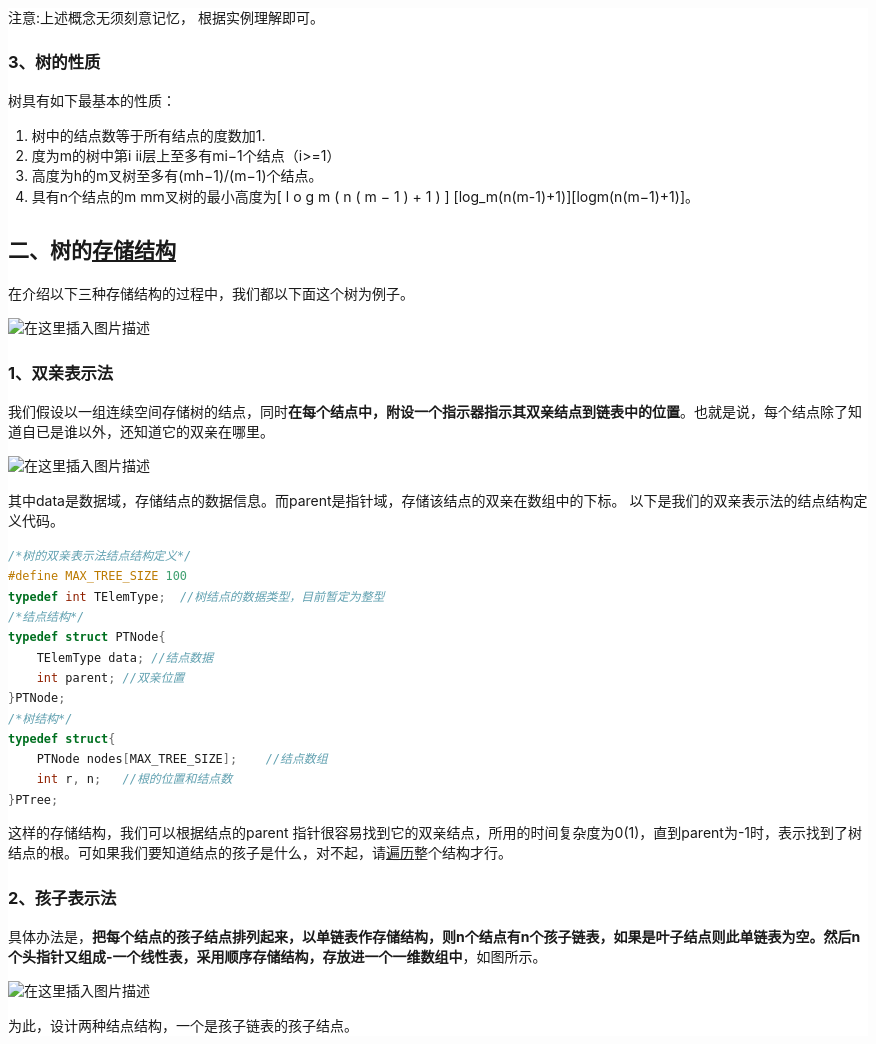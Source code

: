 注意:上述概念无须刻意记忆， 根据实例理解即可。

### 3、树的性质

树具有如下最基本的性质：

1. 树中的结点数等于所有结点的度数加1.
2. 度为m的树中第i ii层上至多有mi−1个结点（i>=1）
3. 高度为h的m叉树至多有(mh−1)/(m−1)个结点。
4. 具有n个结点的m mm叉树的最小高度为[ l o g m ( n ( m − 1 ) + 1 ) ] [log_m(n(m-1)+1)][logm(n(m−1)+1)]。

## 二、树的[存储结构](https://so.csdn.net/so/search?q=存储结构&spm=1001.2101.3001.7020)

在介绍以下三种存储结构的过程中，我们都以下面这个树为例子。

![在这里插入图片描述](https://img-blog.csdnimg.cn/20210222181920216.png?x-oss-process=image/watermark,type_ZmFuZ3poZW5naGVpdGk,shadow_10,text_aHR0cHM6Ly9ibG9nLmNzZG4ubmV0L1JlYWxfRm9vbF8=,size_16,color_FFFFFF,t_70#pic_center)

### 1、双亲表示法

我们假设以一组连续空间存储树的结点，同时**在每个结点中，附设一个指示器指示其双亲结点到链表中的位置**。也就是说，每个结点除了知道自已是谁以外，还知道它的双亲在哪里。

![在这里插入图片描述](https://img-blog.csdnimg.cn/20210222174500547.png#pic_center)

其中data是数据域，存储结点的数据信息。而parent是指针域，存储该结点的双亲在数组中的下标。
以下是我们的双亲表示法的结点结构定义代码。

```c
/*树的双亲表示法结点结构定义*/
#define MAX_TREE_SIZE 100
typedef int TElemType;	//树结点的数据类型，目前暂定为整型
/*结点结构*/
typedef struct PTNode{
	TElemType data;	//结点数据
	int parent;	//双亲位置
}PTNode;
/*树结构*/
typedef struct{
	PTNode nodes[MAX_TREE_SIZE];	//结点数组
	int r, n;	//根的位置和结点数
}PTree;
```

这样的存储结构，我们可以根据结点的parent 指针很容易找到它的双亲结点，所用的时间复杂度为0(1)，直到parent为-1时，表示找到了树结点的根。可如果我们要知道结点的孩子是什么，对不起，请[遍历](https://so.csdn.net/so/search?q=遍历&spm=1001.2101.3001.7020)整个结构才行。

### 2、孩子表示法

具体办法是，**把每个结点的孩子结点排列起来，以单链表作存储结构，则n个结点有n个孩子链表，如果是叶子结点则此单链表为空。然后n个头指针又组成-一个线性表，采用顺序存储结构，存放进一个一维数组中**，如图所示。

![在这里插入图片描述](https://img-blog.csdnimg.cn/20210222180132561.png?x-oss-process=image/watermark,type_ZmFuZ3poZW5naGVpdGk,shadow_10,text_aHR0cHM6Ly9ibG9nLmNzZG4ubmV0L1JlYWxfRm9vbF8=,size_16,color_FFFFFF,t_70#pic_center)

为此，设计两种结点结构，一个是孩子链表的孩子结点。
